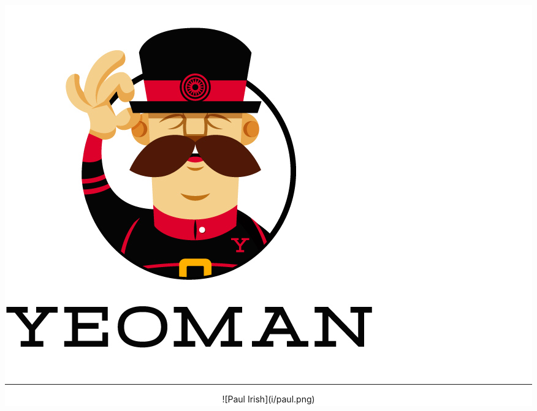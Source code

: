 ![yeo](i/yeomanlogo.png)

<span class="up-yeoman"></span>

---

<p style="text-align: center;">
![Paul Irish](i/paul.png)
</p>
